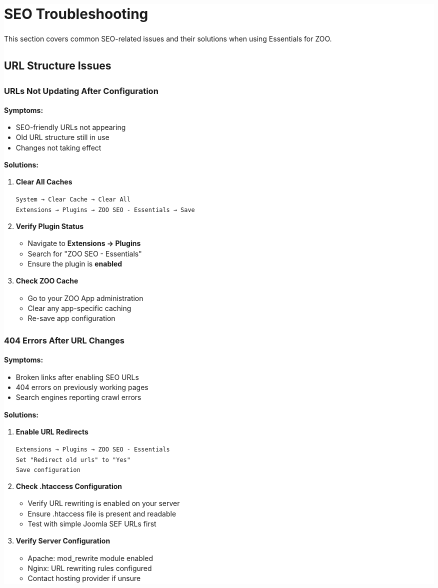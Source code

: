 # SEO Troubleshooting

This section covers common SEO-related issues and their solutions when using Essentials for ZOO.

## URL Structure Issues

### URLs Not Updating After Configuration

**Symptoms:**
- SEO-friendly URLs not appearing
- Old URL structure still in use
- Changes not taking effect

**Solutions:**
1. **Clear All Caches**
   ```
   System → Clear Cache → Clear All
   Extensions → Plugins → ZOO SEO - Essentials → Save
   ```

2. **Verify Plugin Status**
   - Navigate to **Extensions → Plugins**
   - Search for "ZOO SEO - Essentials"
   - Ensure the plugin is **enabled**

3. **Check ZOO Cache**
   - Go to your ZOO App administration
   - Clear any app-specific caching
   - Re-save app configuration

### 404 Errors After URL Changes

**Symptoms:**
- Broken links after enabling SEO URLs
- 404 errors on previously working pages
- Search engines reporting crawl errors

**Solutions:**
1. **Enable URL Redirects**
   ```
   Extensions → Plugins → ZOO SEO - Essentials
   Set "Redirect old urls" to "Yes"
   Save configuration
   ```

2. **Check .htaccess Configuration**
   - Verify URL rewriting is enabled on your server
   - Ensure .htaccess file is present and readable
   - Test with simple Joomla SEF URLs first

3. **Verify Server Configuration**
   - Apache: mod_rewrite module enabled
   - Nginx: URL rewriting rules configured
   - Contact hosting provider if unsure

